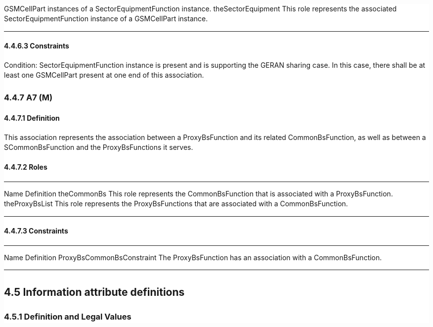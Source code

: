 GSMCellPart instances of a SectorEquipmentFunction instance.
theSectorEquipment This role represents the associated SectorEquipmentFunction
instance of a GSMCellPart instance.
* * *
#### 4.4.6.3 Constraints
Condition: SectorEquipmentFunction instance is present and is supporting the
GERAN sharing case. In this case, there shall be at least one GSMCellPart
present at one end of this association.
### 4.4.7 A7 (M)
#### 4.4.7.1 Definition
This association represents the association between a ProxyBsFunction and its
related CommonBsFunction, as well as between a SCommonBsFunction and the
ProxyBsFunctions it serves.
#### 4.4.7.2 Roles
* * *
Name Definition theCommonBs This role represents the CommonBsFunction that is
associated with a ProxyBsFunction. theProxyBsList This role represents the
ProxyBsFunctions that are associated with a CommonBsFunction.
* * *
#### 4.4.7.3 Constraints
* * *
Name Definition ProxyBsCommonBsConstraint The ProxyBsFunction has an
association with a CommonBsFunction.
* * *
## 4.5 Information attribute definitions
### 4.5.1 Definition and Legal Values